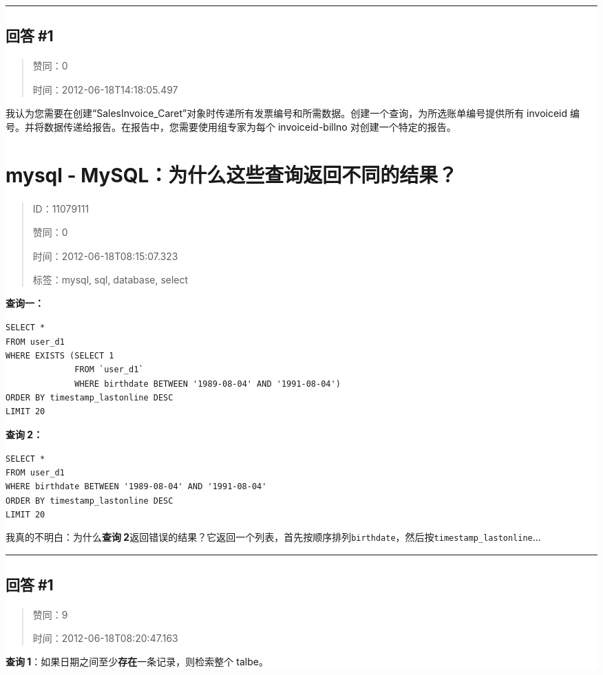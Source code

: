 * * *

## 回答 #1

> 赞同：0
> 
> 时间：2012-06-18T14:18:05.497

我认为您需要在创建“SalesInvoice_Caret”对象时传递所有发票编号和所需数据。创建一个查询，为所选账单编号提供所有 invoiceid 编号。并将数据传递给报告。在报告中，您需要使用组专家为每个 invoiceid-billno 对创建一个特定的报告。

# mysql - MySQL：为什么这些查询返回不同的结果？

> ID：11079111
> 
> 赞同：0
> 
> 时间：2012-06-18T08:15:07.323
> 
> 标签：mysql, sql, database, select

**查询一：**

```
SELECT * 
FROM user_d1 
WHERE EXISTS (SELECT 1 
              FROM `user_d1` 
              WHERE birthdate BETWEEN '1989-08-04' AND '1991-08-04') 
ORDER BY timestamp_lastonline DESC 
LIMIT 20 
```

**查询 2：**

```
SELECT * 
FROM user_d1 
WHERE birthdate BETWEEN '1989-08-04' AND '1991-08-04' 
ORDER BY timestamp_lastonline DESC 
LIMIT 20 
```

我真的不明白：为什么**查询 2**返回错误的结果？它返回一个列表，首先按顺序排列`birthdate`，然后按`timestamp_lastonline`...

* * *

## 回答 #1

> 赞同：9
> 
> 时间：2012-06-18T08:20:47.163

**查询 1**：如果日期之间至少**存在**一条记录，则检索整个 talbe。
